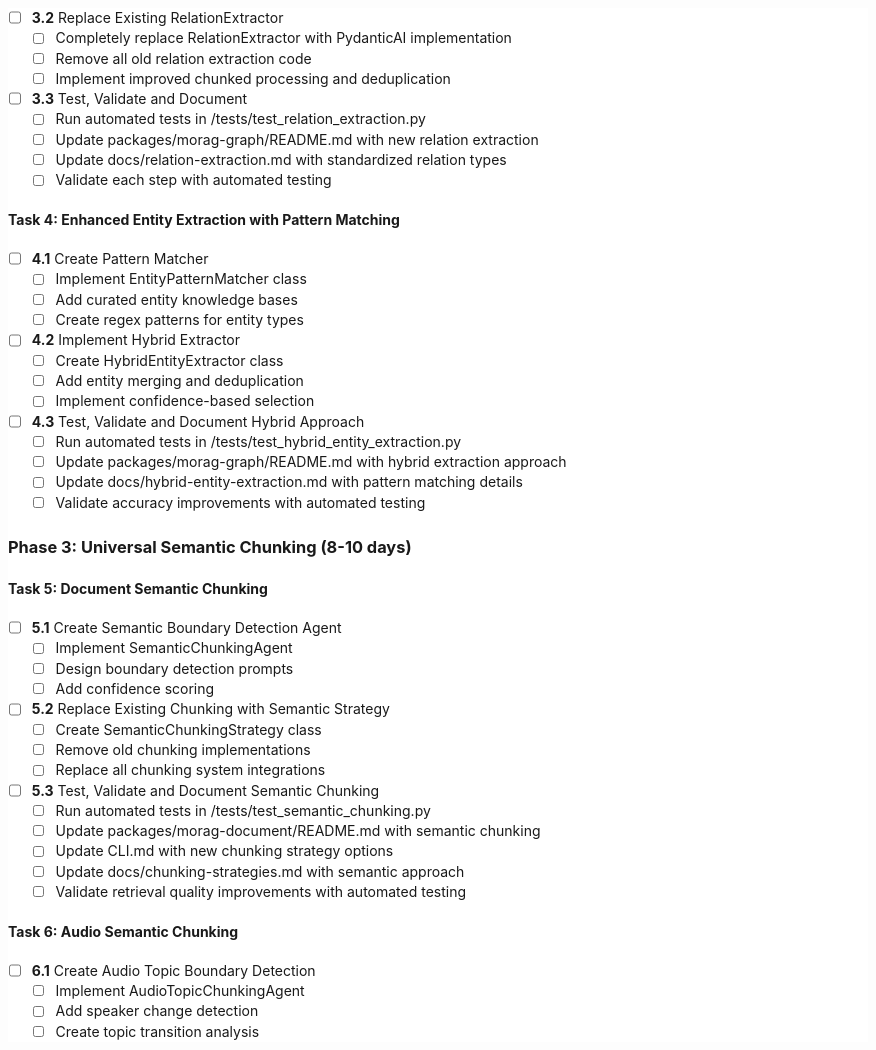 - [ ] **3.2** Replace Existing RelationExtractor
  - [ ] Completely replace RelationExtractor with PydanticAI implementation
  - [ ] Remove all old relation extraction code
  - [ ] Implement improved chunked processing and deduplication

- [ ] **3.3** Test, Validate and Document
  - [ ] Run automated tests in /tests/test_relation_extraction.py
  - [ ] Update packages/morag-graph/README.md with new relation extraction
  - [ ] Update docs/relation-extraction.md with standardized relation types
  - [ ] Validate each step with automated testing

#### Task 4: Enhanced Entity Extraction with Pattern Matching
- [ ] **4.1** Create Pattern Matcher
  - [ ] Implement EntityPatternMatcher class
  - [ ] Add curated entity knowledge bases
  - [ ] Create regex patterns for entity types

- [ ] **4.2** Implement Hybrid Extractor
  - [ ] Create HybridEntityExtractor class
  - [ ] Add entity merging and deduplication
  - [ ] Implement confidence-based selection

- [ ] **4.3** Test, Validate and Document Hybrid Approach
  - [ ] Run automated tests in /tests/test_hybrid_entity_extraction.py
  - [ ] Update packages/morag-graph/README.md with hybrid extraction approach
  - [ ] Update docs/hybrid-entity-extraction.md with pattern matching details
  - [ ] Validate accuracy improvements with automated testing

### Phase 3: Universal Semantic Chunking (8-10 days)

#### Task 5: Document Semantic Chunking
- [ ] **5.1** Create Semantic Boundary Detection Agent
  - [ ] Implement SemanticChunkingAgent
  - [ ] Design boundary detection prompts
  - [ ] Add confidence scoring

- [ ] **5.2** Replace Existing Chunking with Semantic Strategy
  - [ ] Create SemanticChunkingStrategy class
  - [ ] Remove old chunking implementations
  - [ ] Replace all chunking system integrations

- [ ] **5.3** Test, Validate and Document Semantic Chunking
  - [ ] Run automated tests in /tests/test_semantic_chunking.py
  - [ ] Update packages/morag-document/README.md with semantic chunking
  - [ ] Update CLI.md with new chunking strategy options
  - [ ] Update docs/chunking-strategies.md with semantic approach
  - [ ] Validate retrieval quality improvements with automated testing

#### Task 6: Audio Semantic Chunking
- [ ] **6.1** Create Audio Topic Boundary Detection
  - [ ] Implement AudioTopicChunkingAgent
  - [ ] Add speaker change detection
  - [ ] Create topic transition analysis
